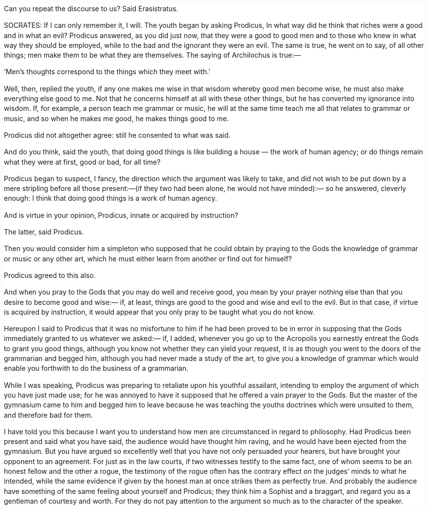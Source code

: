 Can you repeat the discourse to us? Said Erasistratus.

SOCRATES: If I can only remember it, I will. The youth began by asking Prodicus, In what way did he think that riches were a good and in what an evil? Prodicus answered, as you did just now, that they were a good to good men and to those who knew in what way they should be employed, while to the bad and the ignorant they were an evil. The same is true, he went on to say, of all other things; men make them to be what they are themselves. The saying of Archilochus is true:—

‘Men’s thoughts correspond to the things which they meet with.’

Well, then, replied the youth, if any one makes me wise in that wisdom whereby good men become wise, he must also make everything else good to me. Not that he concerns himself at all with these other things, but he has converted my ignorance into wisdom. If, for example, a person teach me grammar or music, he will at the same time teach me all that relates to grammar or music, and so when he makes me good, he makes things good to me.

Prodicus did not altogether agree: still he consented to what was said.

And do you think, said the youth, that doing good things is like building a house — the work of human agency; or do things remain what they were at first, good or bad, for all time?

Prodicus began to suspect, I fancy, the direction which the argument was likely to take, and did not wish to be put down by a mere stripling before all those present:—(if they two had been alone, he would not have minded):— so he answered, cleverly enough: I think that doing good things is a work of human agency.

And is virtue in your opinion, Prodicus, innate or acquired by instruction?

The latter, said Prodicus.

Then you would consider him a simpleton who supposed that he could obtain by praying to the Gods the knowledge of grammar or music or any other art, which he must either learn from another or find out for himself?

Prodicus agreed to this also.

And when you pray to the Gods that you may do well and receive good, you mean by your prayer nothing else than that you desire to become good and wise:— if, at least, things are good to the good and wise and evil to the evil. But in that case, if virtue is acquired by instruction, it would appear that you only pray to be taught what you do not know.

Hereupon I said to Prodicus that it was no misfortune to him if he had been proved to be in error in supposing that the Gods immediately granted to us whatever we asked:— if, I added, whenever you go up to the Acropolis you earnestly entreat the Gods to grant you good things, although you know not whether they can yield your request, it is as though you went to the doors of the grammarian and begged him, although you had never made a study of the art, to give you a knowledge of grammar which would enable you forthwith to do the business of a grammarian.

While I was speaking, Prodicus was preparing to retaliate upon his youthful assailant, intending to employ the argument of which you have just made use; for he was annoyed to have it supposed that he offered a vain prayer to the Gods. But the master of the gymnasium came to him and begged him to leave because he was teaching the youths doctrines which were unsuited to them, and therefore bad for them.

I have told you this because I want you to understand how men are circumstanced in regard to philosophy. Had Prodicus been present and said what you have said, the audience would have thought him raving, and he would have been ejected from the gymnasium. But you have argued so excellently well that you have not only persuaded your hearers, but have brought your opponent to an agreement. For just as in the law courts, if two witnesses testify to the same fact, one of whom seems to be an honest fellow and the other a rogue, the testimony of the rogue often has the contrary effect on the judges’ minds to what he intended, while the same evidence if given by the honest man at once strikes them as perfectly true. And probably the audience have something of the same feeling about yourself and Prodicus; they think him a Sophist and a braggart, and regard you as a gentleman of courtesy and worth. For they do not pay attention to the argument so much as to the character of the speaker.

